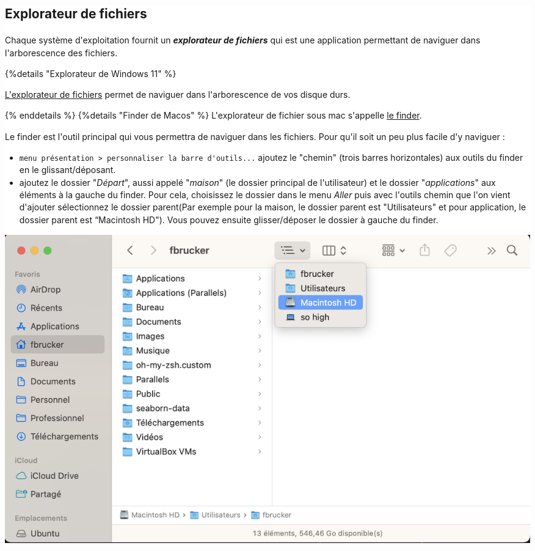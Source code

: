 ## <span id="explorateur"></span>Explorateur de fichiers

Chaque système d'exploitation fournit un ***explorateur de fichiers***  qui est une application permettant de naviguer dans l'arborescence des fichiers.

{%details "Explorateur de Windows 11" %}

[L'explorateur de fichiers](https://support.microsoft.com/fr-fr/windows/rechercher-et-ouvrir-explorateur-de-fichiers-ef370130-1cca-9dc5-e0df-2f7416fe1cb1) permet de naviguer dans l'arborescence de vos disque durs.

{% enddetails %}
{%details "Finder de Macos" %}
L'explorateur de fichier sous mac s'appelle [le finder](https://support.apple.com/fr-fr/HT201732).

Le finder est l'outil principal qui vous permettra de naviguer dans les fichiers. Pour qu'il soit un peu plus facile d'y naviguer :

* `menu présentation > personnaliser la barre d'outils...` ajoutez le "chemin" (trois barres horizontales) aux outils du finder en le glissant/déposant.
* ajoutez le dossier "*Départ*", aussi appelé "*maison*" (le dossier principal de l'utilisateur) et le dossier "*applications*" aux éléments à la gauche du finder. Pour cela, choisissez le dossier dans le menu *Aller* puis  avec l'outils chemin que l'on vient d'ajouter sélectionnez le dossier parent(Par exemple pour la maison, le dossier parent est "Utilisateurs" et pour application, le dossier parent est “Macintosh HD"). Vous pouvez ensuite glisser/déposer le dossier à gauche du finder.

![finder Macos](./macos-finder.png)
